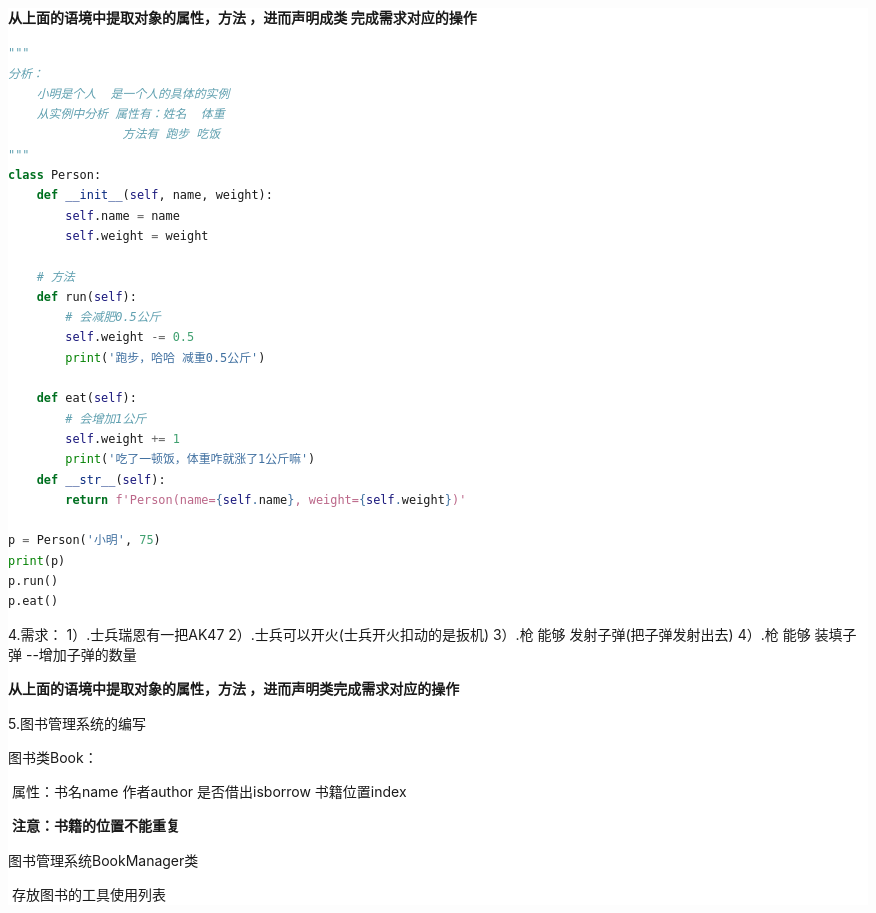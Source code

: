 **从上面的语境中提取对象的属性，方法 ，进而声明成类 完成需求对应的操作**

```python
"""
分析：
    小明是个人  是一个人的具体的实例
    从实例中分析 属性有：姓名  体重
                方法有 跑步 吃饭
"""
class Person:
    def __init__(self, name, weight):
        self.name = name
        self.weight = weight

    # 方法
    def run(self):
        # 会减肥0.5公斤
        self.weight -= 0.5
        print('跑步，哈哈 减重0.5公斤')

    def eat(self):
        # 会增加1公斤
        self.weight += 1
        print('吃了一顿饭，体重咋就涨了1公斤嘛')
    def __str__(self):
        return f'Person(name={self.name}, weight={self.weight})'

p = Person('小明', 75)
print(p)
p.run()
p.eat()
```

4.需求：
1）.士兵瑞恩有一把AK47
2）.士兵可以开火(士兵开火扣动的是扳机)
3）.枪 能够 发射子弹(把子弹发射出去)
4）.枪 能够 装填子弹 --增加子弹的数量

**从上面的语境中提取对象的属性，方法 ，进而声明类完成需求对应的操作**

```python

```

5.图书管理系统的编写

图书类Book：

​		属性：书名name	作者author	是否借出isborrow   书籍位置index 

​		**注意：书籍的位置不能重复**

图书管理系统BookManager类

​		存放图书的工具使用列表
